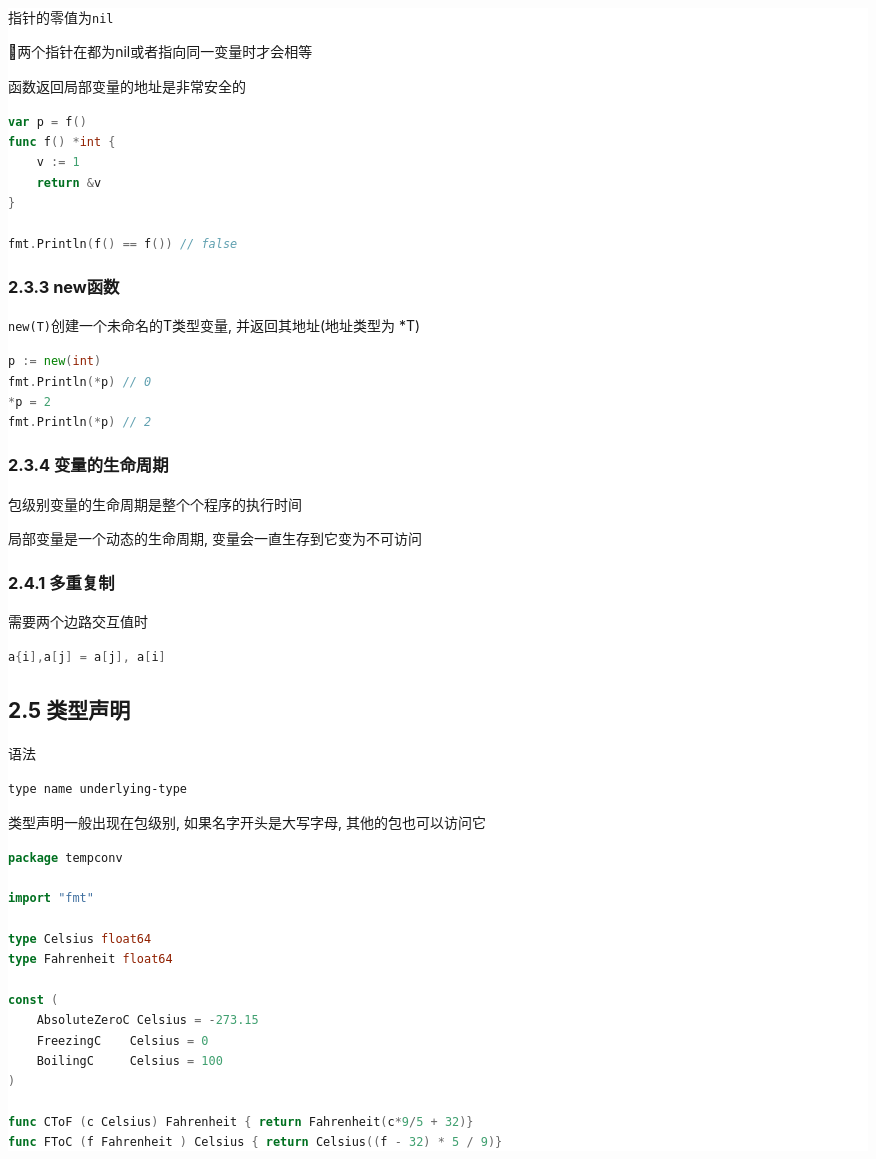 指针的零值为`nil`

两个指针在都为nil或者指向同一变量时才会相等

函数返回局部变量的地址是非常安全的

```go
var p = f()
func f() *int {
    v := 1
    return &v
}

fmt.Println(f() == f()) // false
```

### 2.3.3 new函数

`new(T)`创建一个未命名的T类型变量, 并返回其地址(地址类型为 *T)

```go
p := new(int)
fmt.Println(*p) // 0
*p = 2 
fmt.Println(*p) // 2

```

### 2.3.4 变量的生命周期

包级别变量的生命周期是整个个程序的执行时间

局部变量是一个动态的生命周期, 变量会一直生存到它变为不可访问

### 2.4.1 多重复制

需要两个边路交互值时

```go
a{i],a[j] = a[j], a[i]
```

## 2.5 类型声明

语法

`type name underlying-type`

类型声明一般出现在包级别, 如果名字开头是大写字母, 其他的包也可以访问它

```go
package tempconv

import "fmt"

type Celsius float64
type Fahrenheit float64

const (
    AbsoluteZeroC Celsius = -273.15
    FreezingC    Celsius = 0
    BoilingC     Celsius = 100
)

func CToF (c Celsius) Fahrenheit { return Fahrenheit(c*9/5 + 32)}
func FToC (f Fahrenheit ) Celsius { return Celsius((f - 32) * 5 / 9)}
```
